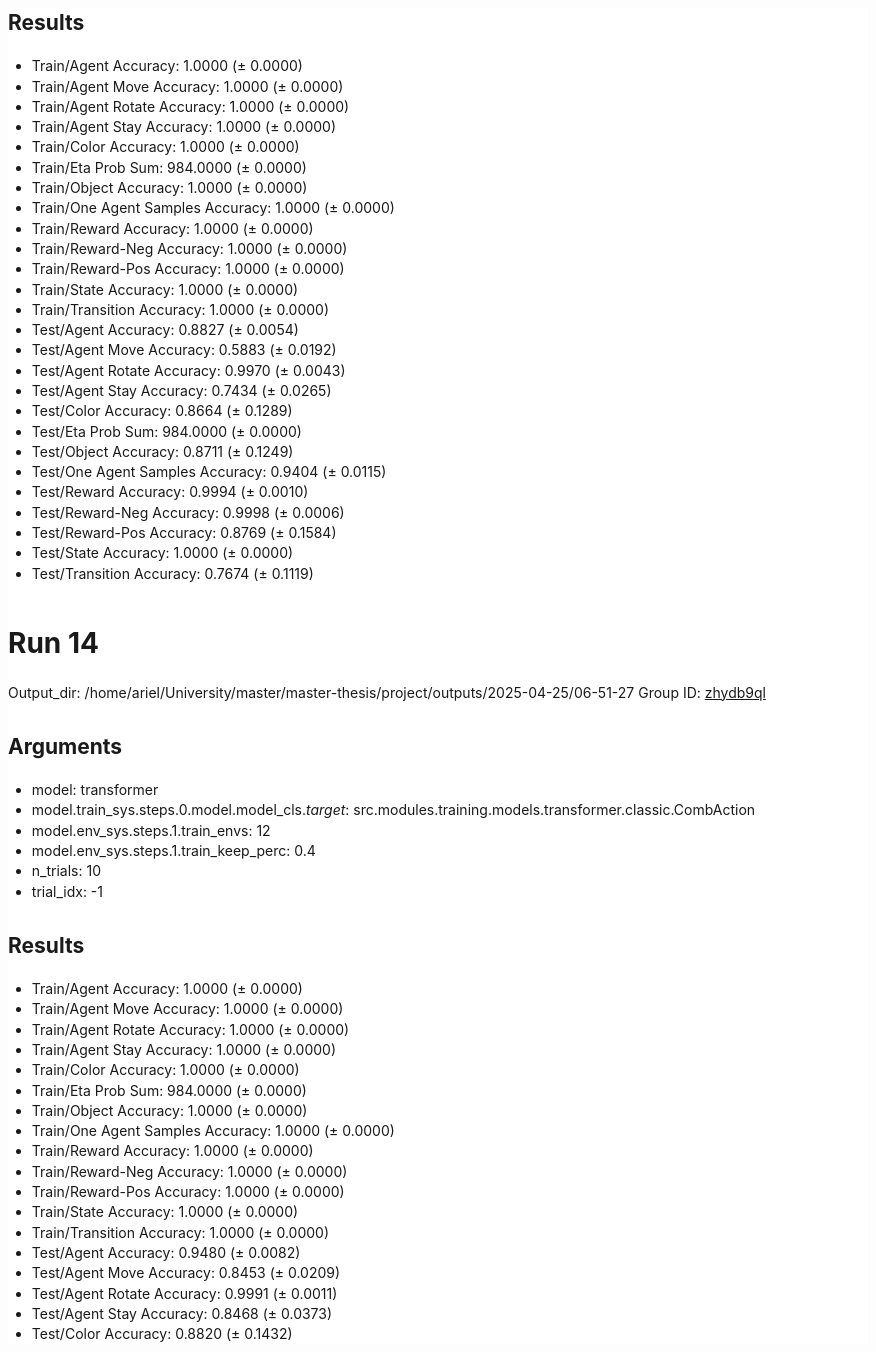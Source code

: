 ## Results
- Train/Agent Accuracy: 1.0000 (± 0.0000)
- Train/Agent Move Accuracy: 1.0000 (± 0.0000)
- Train/Agent Rotate Accuracy: 1.0000 (± 0.0000)
- Train/Agent Stay Accuracy: 1.0000 (± 0.0000)
- Train/Color Accuracy: 1.0000 (± 0.0000)
- Train/Eta Prob Sum: 984.0000 (± 0.0000)
- Train/Object Accuracy: 1.0000 (± 0.0000)
- Train/One Agent Samples Accuracy: 1.0000 (± 0.0000)
- Train/Reward Accuracy: 1.0000 (± 0.0000)
- Train/Reward-Neg Accuracy: 1.0000 (± 0.0000)
- Train/Reward-Pos Accuracy: 1.0000 (± 0.0000)
- Train/State Accuracy: 1.0000 (± 0.0000)
- Train/Transition Accuracy: 1.0000 (± 0.0000)
- Test/Agent Accuracy: 0.8827 (± 0.0054)
- Test/Agent Move Accuracy: 0.5883 (± 0.0192)
- Test/Agent Rotate Accuracy: 0.9970 (± 0.0043)
- Test/Agent Stay Accuracy: 0.7434 (± 0.0265)
- Test/Color Accuracy: 0.8664 (± 0.1289)
- Test/Eta Prob Sum: 984.0000 (± 0.0000)
- Test/Object Accuracy: 0.8711 (± 0.1249)
- Test/One Agent Samples Accuracy: 0.9404 (± 0.0115)
- Test/Reward Accuracy: 0.9994 (± 0.0010)
- Test/Reward-Neg Accuracy: 0.9998 (± 0.0006)
- Test/Reward-Pos Accuracy: 0.8769 (± 0.1584)
- Test/State Accuracy: 1.0000 (± 0.0000)
- Test/Transition Accuracy: 0.7674 (± 0.1119)


# Run 14
Output_dir: /home/ariel/University/master/master-thesis/project/outputs/2025-04-25/06-51-27
Group ID: [zhydb9ql](https://wandb.ai/a-ebersberger-tu-delft/Thesis/groups/zhydb9ql/workspace)
## Arguments
- model: transformer
- model.train_sys.steps.0.model.model_cls._target_: src.modules.training.models.transformer.classic.CombAction
- model.env_sys.steps.1.train_envs: 12
- model.env_sys.steps.1.train_keep_perc: 0.4
- n_trials: 10
- trial_idx: -1

## Results
- Train/Agent Accuracy: 1.0000 (± 0.0000)
- Train/Agent Move Accuracy: 1.0000 (± 0.0000)
- Train/Agent Rotate Accuracy: 1.0000 (± 0.0000)
- Train/Agent Stay Accuracy: 1.0000 (± 0.0000)
- Train/Color Accuracy: 1.0000 (± 0.0000)
- Train/Eta Prob Sum: 984.0000 (± 0.0000)
- Train/Object Accuracy: 1.0000 (± 0.0000)
- Train/One Agent Samples Accuracy: 1.0000 (± 0.0000)
- Train/Reward Accuracy: 1.0000 (± 0.0000)
- Train/Reward-Neg Accuracy: 1.0000 (± 0.0000)
- Train/Reward-Pos Accuracy: 1.0000 (± 0.0000)
- Train/State Accuracy: 1.0000 (± 0.0000)
- Train/Transition Accuracy: 1.0000 (± 0.0000)
- Test/Agent Accuracy: 0.9480 (± 0.0082)
- Test/Agent Move Accuracy: 0.8453 (± 0.0209)
- Test/Agent Rotate Accuracy: 0.9991 (± 0.0011)
- Test/Agent Stay Accuracy: 0.8468 (± 0.0373)
- Test/Color Accuracy: 0.8820 (± 0.1432)